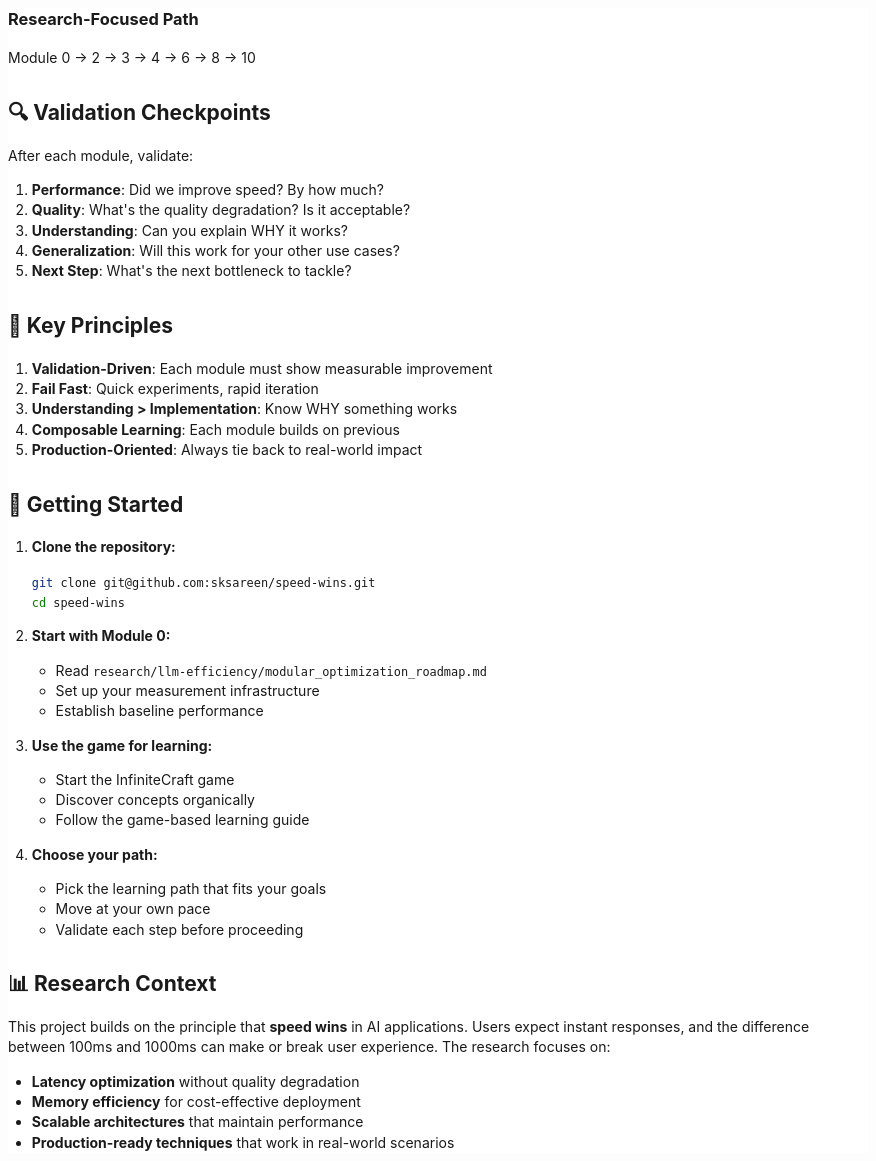 ### Research-Focused Path
Module 0 → 2 → 3 → 4 → 6 → 8 → 10

## 🔍 Validation Checkpoints

After each module, validate:
1. **Performance**: Did we improve speed? By how much?
2. **Quality**: What's the quality degradation? Is it acceptable?
3. **Understanding**: Can you explain WHY it works?
4. **Generalization**: Will this work for your other use cases?
5. **Next Step**: What's the next bottleneck to tackle?

## 🎯 Key Principles

1. **Validation-Driven**: Each module must show measurable improvement
2. **Fail Fast**: Quick experiments, rapid iteration
3. **Understanding > Implementation**: Know WHY something works
4. **Composable Learning**: Each module builds on previous
5. **Production-Oriented**: Always tie back to real-world impact

## 🚀 Getting Started

1. **Clone the repository:**
   ```bash
   git clone git@github.com:sksareen/speed-wins.git
   cd speed-wins
   ```

2. **Start with Module 0:**
   - Read `research/llm-efficiency/modular_optimization_roadmap.md`
   - Set up your measurement infrastructure
   - Establish baseline performance

3. **Use the game for learning:**
   - Start the InfiniteCraft game
   - Discover concepts organically
   - Follow the game-based learning guide

4. **Choose your path:**
   - Pick the learning path that fits your goals
   - Move at your own pace
   - Validate each step before proceeding

## 📊 Research Context

This project builds on the principle that **speed wins** in AI applications. Users expect instant responses, and the difference between 100ms and 1000ms can make or break user experience. The research focuses on:

- **Latency optimization** without quality degradation
- **Memory efficiency** for cost-effective deployment
- **Scalable architectures** that maintain performance
- **Production-ready techniques** that work in real-world scenarios
